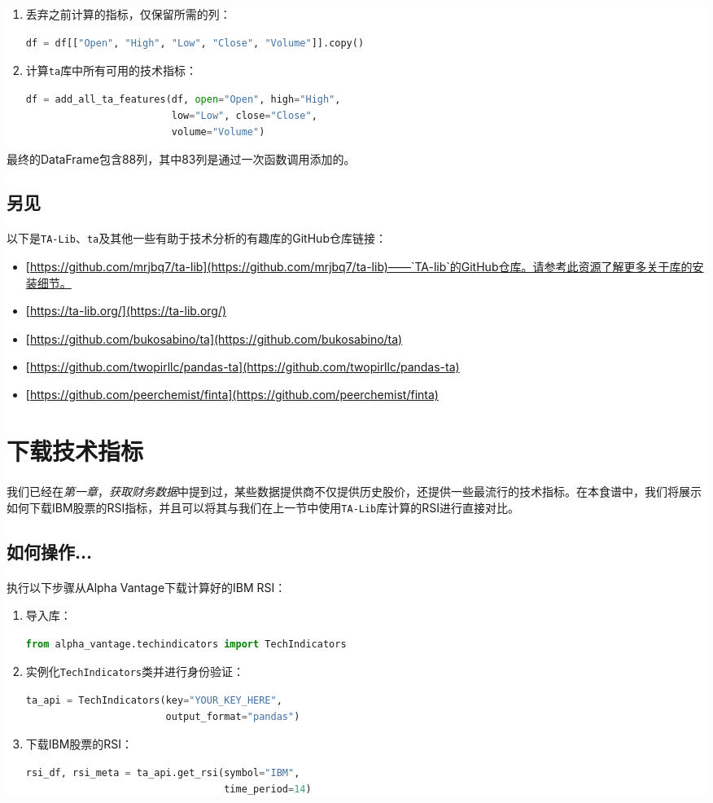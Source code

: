 1.  丢弃之前计算的指标，仅保留所需的列：

    ```py
    df = df[["Open", "High", "Low", "Close", "Volume"]].copy() 
    ```

1.  计算`ta`库中所有可用的技术指标：

    ```py
    df = add_all_ta_features(df, open="Open", high="High",
                             low="Low", close="Close",
                             volume="Volume") 
    ```

最终的DataFrame包含88列，其中83列是通过一次函数调用添加的。

## 另见

以下是`TA-Lib`、`ta`及其他一些有助于技术分析的有趣库的GitHub仓库链接：

+   [https://github.com/mrjbq7/ta-lib](https://github.com/mrjbq7/ta-lib)——`TA-lib`的GitHub仓库。请参考此资源了解更多关于库的安装细节。

+   [https://ta-lib.org/](https://ta-lib.org/)

+   [https://github.com/bukosabino/ta](https://github.com/bukosabino/ta)

+   [https://github.com/twopirllc/pandas-ta](https://github.com/twopirllc/pandas-ta)

+   [https://github.com/peerchemist/finta](https://github.com/peerchemist/finta)

# 下载技术指标

我们已经在*第一章*，*获取财务数据*中提到过，某些数据提供商不仅提供历史股价，还提供一些最流行的技术指标。在本食谱中，我们将展示如何下载IBM股票的RSI指标，并且可以将其与我们在上一节中使用`TA-Lib`库计算的RSI进行直接对比。

## 如何操作…

执行以下步骤从Alpha Vantage下载计算好的IBM RSI：

1.  导入库：

    ```py
    from alpha_vantage.techindicators import TechIndicators 
    ```

1.  实例化`TechIndicators`类并进行身份验证：

    ```py
    ta_api = TechIndicators(key="YOUR_KEY_HERE", 
                            output_format="pandas") 
    ```

1.  下载IBM股票的RSI：

    ```py
    rsi_df, rsi_meta = ta_api.get_rsi(symbol="IBM", 
                                      time_period=14) 
    ```
